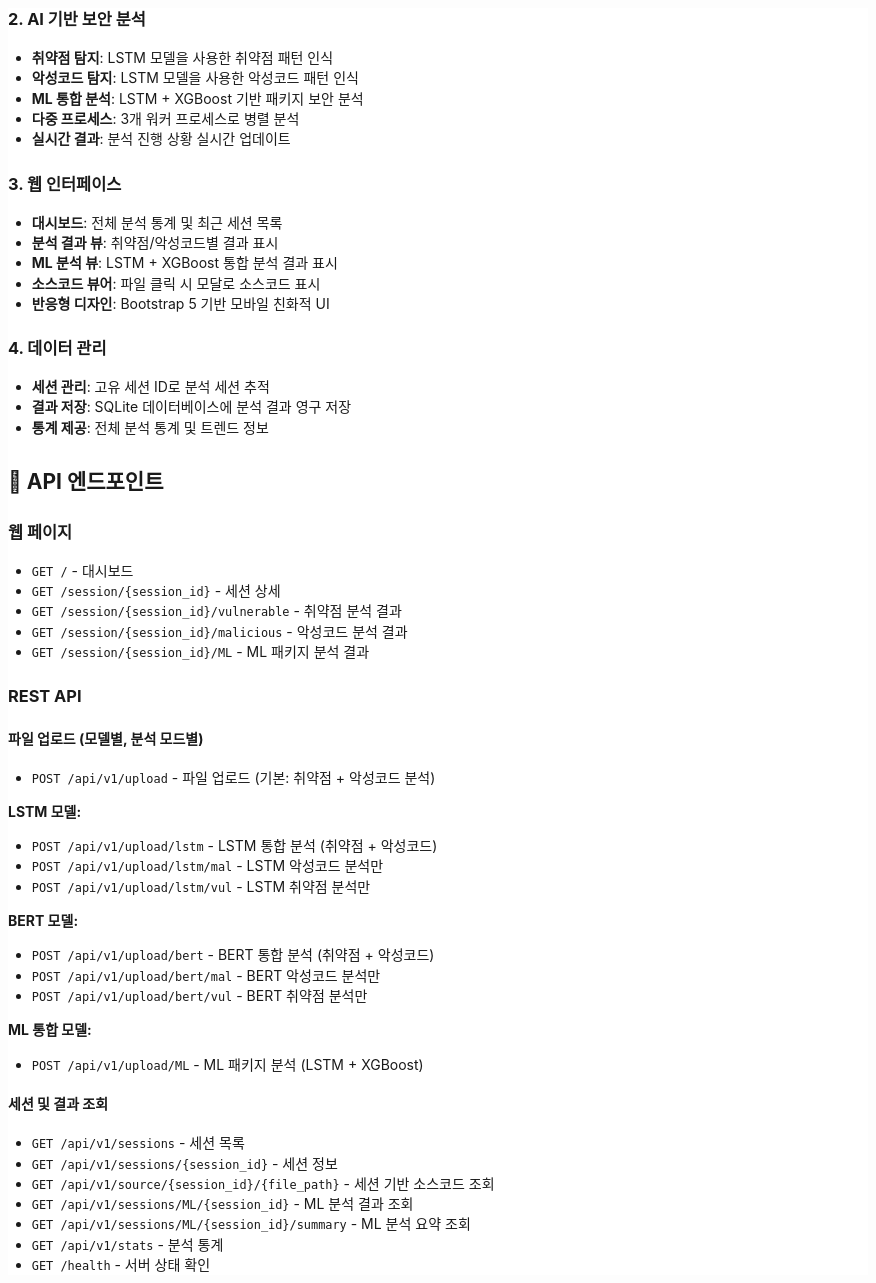 ### 2. AI 기반 보안 분석
- **취약점 탐지**: LSTM 모델을 사용한 취약점 패턴 인식
- **악성코드 탐지**: LSTM 모델을 사용한 악성코드 패턴 인식
- **ML 통합 분석**: LSTM + XGBoost 기반 패키지 보안 분석
- **다중 프로세스**: 3개 워커 프로세스로 병렬 분석
- **실시간 결과**: 분석 진행 상황 실시간 업데이트

### 3. 웹 인터페이스
- **대시보드**: 전체 분석 통계 및 최근 세션 목록
- **분석 결과 뷰**: 취약점/악성코드별 결과 표시
- **ML 분석 뷰**: LSTM + XGBoost 통합 분석 결과 표시
- **소스코드 뷰어**: 파일 클릭 시 모달로 소스코드 표시
- **반응형 디자인**: Bootstrap 5 기반 모바일 친화적 UI

### 4. 데이터 관리
- **세션 관리**: 고유 세션 ID로 분석 세션 추적
- **결과 저장**: SQLite 데이터베이스에 분석 결과 영구 저장
- **통계 제공**: 전체 분석 통계 및 트렌드 정보

## 🔧 API 엔드포인트

### 웹 페이지
- `GET /` - 대시보드
- `GET /session/{session_id}` - 세션 상세
- `GET /session/{session_id}/vulnerable` - 취약점 분석 결과
- `GET /session/{session_id}/malicious` - 악성코드 분석 결과
- `GET /session/{session_id}/ML` - ML 패키지 분석 결과

### REST API

#### 파일 업로드 (모델별, 분석 모드별)
- `POST /api/v1/upload` - 파일 업로드 (기본: 취약점 + 악성코드 분석)

**LSTM 모델:**
- `POST /api/v1/upload/lstm` - LSTM 통합 분석 (취약점 + 악성코드)
- `POST /api/v1/upload/lstm/mal` - LSTM 악성코드 분석만
- `POST /api/v1/upload/lstm/vul` - LSTM 취약점 분석만

**BERT 모델:**
- `POST /api/v1/upload/bert` - BERT 통합 분석 (취약점 + 악성코드)
- `POST /api/v1/upload/bert/mal` - BERT 악성코드 분석만
- `POST /api/v1/upload/bert/vul` - BERT 취약점 분석만

**ML 통합 모델:**
- `POST /api/v1/upload/ML` - ML 패키지 분석 (LSTM + XGBoost)

#### 세션 및 결과 조회
- `GET /api/v1/sessions` - 세션 목록
- `GET /api/v1/sessions/{session_id}` - 세션 정보
- `GET /api/v1/source/{session_id}/{file_path}` - 세션 기반 소스코드 조회
- `GET /api/v1/sessions/ML/{session_id}` - ML 분석 결과 조회
- `GET /api/v1/sessions/ML/{session_id}/summary` - ML 분석 요약 조회
- `GET /api/v1/stats` - 분석 통계
- `GET /health` - 서버 상태 확인
